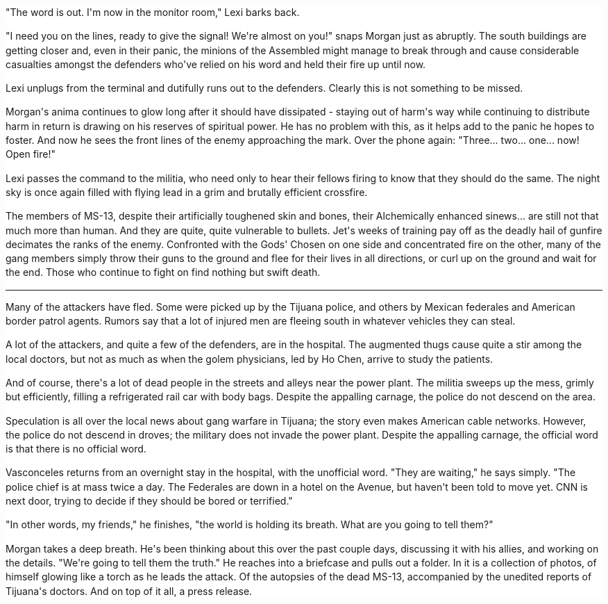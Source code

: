"The word is out. I'm now in the monitor room," Lexi barks back.

"I need you on the lines, ready to give the signal! We're almost on you!" snaps Morgan just as abruptly. The south buildings are getting closer and, even in their panic, the minions of the Assembled might manage to break through and cause considerable casualties amongst the defenders who've relied on his word and held their fire up until now.

Lexi unplugs from the terminal and dutifully runs out to the defenders. Clearly this is not something to be missed.

Morgan's anima continues to glow long after it should have dissipated - staying out of harm's way while continuing to distribute harm in return is drawing on his reserves of spiritual power. He has no problem with this, as it helps add to the panic he hopes to foster. And now he sees the front lines of the enemy approaching the mark. Over the phone again: "Three... two... one... now! Open fire!"

Lexi passes the command to the militia, who need only to hear their fellows firing to know that they should do the same. The night sky is once again filled with flying lead in a grim and brutally efficient crossfire.

The members of MS-13, despite their artificially toughened skin and bones, their Alchemically enhanced sinews... are still not that much more than human. And they are quite, quite vulnerable to bullets. Jet's weeks of training pay off as the deadly hail of gunfire decimates the ranks of the enemy. Confronted with the Gods' Chosen on one side and concentrated fire on the other, many of the gang members simply throw their guns to the ground and flee for their lives in all directions, or curl up on the ground and wait for the end. Those who continue to fight on find nothing but swift death.

---

Many of the attackers have fled. Some were picked up by the Tijuana police, and others by Mexican federales and American border patrol agents. Rumors say that a lot of injured men are fleeing south in whatever vehicles they can steal.

A lot of the attackers, and quite a few of the defenders, are in the hospital. The augmented thugs cause quite a stir among the local doctors, but not as much as when the golem physicians, led by Ho Chen, arrive to study the patients.

And of course, there's a lot of dead people in the streets and alleys near the power plant. The militia sweeps up the mess, grimly but efficiently, filling a refrigerated rail car with body bags. Despite the appalling carnage, the police do not descend on the area.

Speculation is all over the local news about gang warfare in Tijuana; the story even makes American cable networks. However, the police do not descend in droves; the military does not invade the power plant. Despite the appalling carnage, the official word is that there is no official word.

Vasconceles returns from an overnight stay in the hospital, with the unofficial word. "They are waiting," he says simply. "The police chief is at mass twice a day. The Federales are down in a hotel on the Avenue, but haven't been told to move yet. CNN is next door, trying to decide if they should be bored or terrified."

"In other words, my friends," he finishes, "the world is holding its breath. What are you going to tell them?"

Morgan takes a deep breath. He's been thinking about this over the past couple days, discussing it with his allies, and working on the details. "We're going to tell them the truth." He reaches into a briefcase and pulls out a folder. In it is a collection of photos, of himself glowing like a torch as he leads the attack. Of the autopsies of the dead MS-13, accompanied by the unedited reports of Tijuana's doctors. And on top of it all, a press release.
